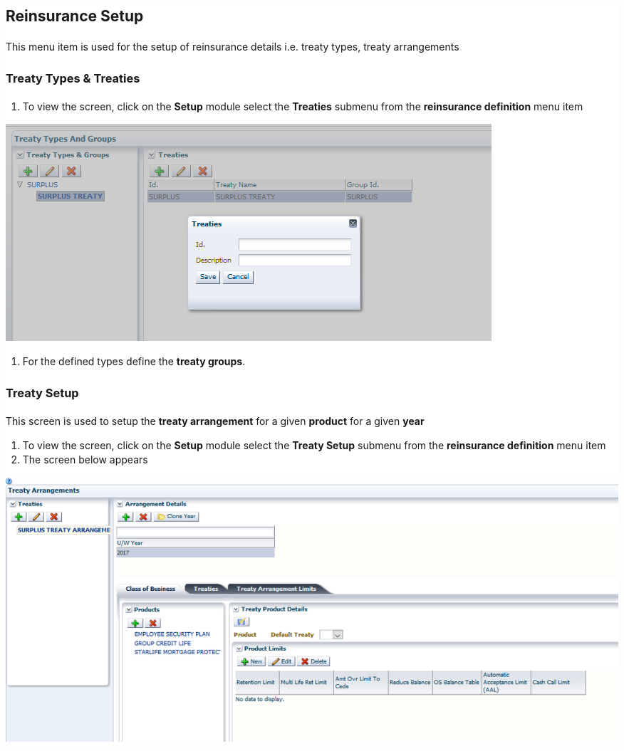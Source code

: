 ## Reinsurance Setup

This menu item is used for the setup of reinsurance details i.e. treaty types, treaty arrangements

### Treaty Types & Treaties

1.  To view the screen, click on the **Setup** module select the **Treaties** submenu from the **reinsurance definition** menu item

![](media/eab4363d4b9f32ea4a50595ac6203c5b.png)

1.  For the defined types define the **treaty groups**.

### Treaty Setup

This screen is used to setup the **treaty arrangement** for a given **product** for a given **year**

1.  To view the screen, click on the **Setup** module select the **Treaty Setup** submenu from the **reinsurance definition** menu item
2.  The screen below appears

![](media/85601d0269f59d2618b101dcd7b2fe2d.png)
